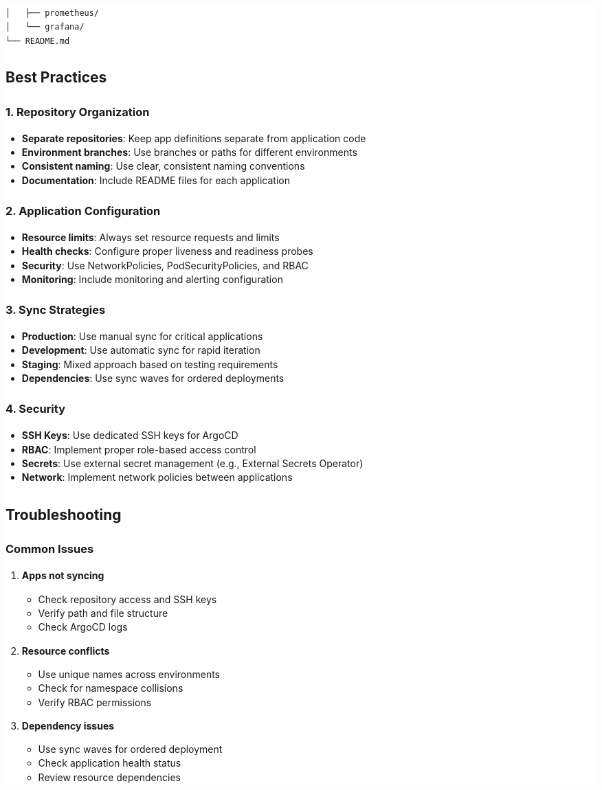 ```
│   ├── prometheus/
│   └── grafana/
└── README.md
```

## Best Practices

### 1. Repository Organization

- **Separate repositories**: Keep app definitions separate from application code
- **Environment branches**: Use branches or paths for different environments
- **Consistent naming**: Use clear, consistent naming conventions
- **Documentation**: Include README files for each application

### 2. Application Configuration

- **Resource limits**: Always set resource requests and limits
- **Health checks**: Configure proper liveness and readiness probes
- **Security**: Use NetworkPolicies, PodSecurityPolicies, and RBAC
- **Monitoring**: Include monitoring and alerting configuration

### 3. Sync Strategies

- **Production**: Use manual sync for critical applications
- **Development**: Use automatic sync for rapid iteration
- **Staging**: Mixed approach based on testing requirements
- **Dependencies**: Use sync waves for ordered deployments

### 4. Security

- **SSH Keys**: Use dedicated SSH keys for ArgoCD
- **RBAC**: Implement proper role-based access control
- **Secrets**: Use external secret management (e.g., External Secrets Operator)
- **Network**: Implement network policies between applications

## Troubleshooting

### Common Issues

1. **Apps not syncing**
   - Check repository access and SSH keys
   - Verify path and file structure
   - Check ArgoCD logs

2. **Resource conflicts**
   - Use unique names across environments
   - Check for namespace collisions
   - Verify RBAC permissions

3. **Dependency issues**
   - Use sync waves for ordered deployment
   - Check application health status
   - Review resource dependencies

